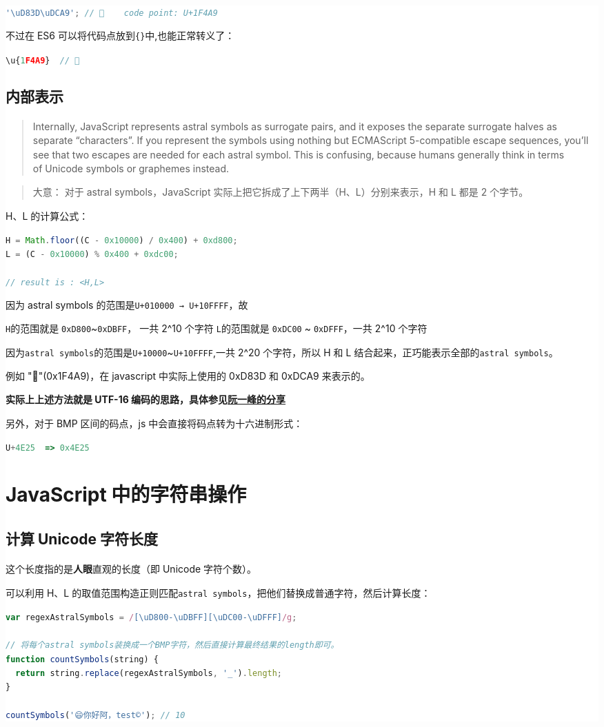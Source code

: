 ```js
'\uD83D\uDCA9'; // 💩    code point: U+1F4A9
```

不过在 ES6 可以将代码点放到`{}`中,也能正常转义了：

```js
\u{1F4A9}  // 💩
```

## 内部表示

> Internally, JavaScript represents astral symbols as surrogate pairs, and it exposes the separate surrogate halves as separate “characters”. If you represent the symbols using nothing but ECMAScript 5-compatible escape sequences, you’ll see that two escapes are needed for each astral symbol. This is confusing, because humans generally think in terms of Unicode symbols or graphemes instead.

> 大意： 对于 astral symbols，JavaScript 实际上把它拆成了上下两半（H、L）分别来表示，H 和 L 都是 2 个字节。

H、L 的计算公式：

```js
H = Math.floor((C - 0x10000) / 0x400) + 0xd800;
L = (C - 0x10000) % 0x400 + 0xdc00;

// result is : <H,L>
```

因为 astral symbols 的范围是`U+010000 → U+10FFFF`，故

`H`的范围就是 `0xD800`~`0xDBFF`， 一共 2^10 个字符
`L`的范围就是 `0xDC00` ~ `0xDFFF`，一共 2^10 个字符

因为`astral symbols`的范围是`U+10000`~`U+10FFFF`,一共 2^20 个字符，所以 H 和 L 结合起来，正巧能表示全部的`astral symbols`。

例如 "💩"(0x1F4A9)，在 javascript 中实际上使用的 0xD83D 和 0xDCA9 来表示的。

**实际上上述方法就是 UTF-16 编码的思路，具体参见[阮一峰的分享](http://www.ruanyifeng.com/blog/2014/12/unicode.html)**

另外，对于 BMP 区间的码点，js 中会直接将码点转为十六进制形式：

```js
U+4E25  => 0x4E25
```

# JavaScript 中的字符串操作

## 计算 Unicode 字符长度

这个长度指的是**人眼**直观的长度（即 Unicode 字符个数）。

可以利用 H、L 的取值范围构造正则匹配`astral symbols`，把他们替换成普通字符，然后计算长度：

```js
var regexAstralSymbols = /[\uD800-\uDBFF][\uDC00-\uDFFF]/g;

// 将每个astral symbols装换成一个BMP字符，然后直接计算最终结果的length即可。
function countSymbols(string) {
  return string.replace(regexAstralSymbols, '_').length;
}

countSymbols('😄你好阿，test©'); // 10
```
